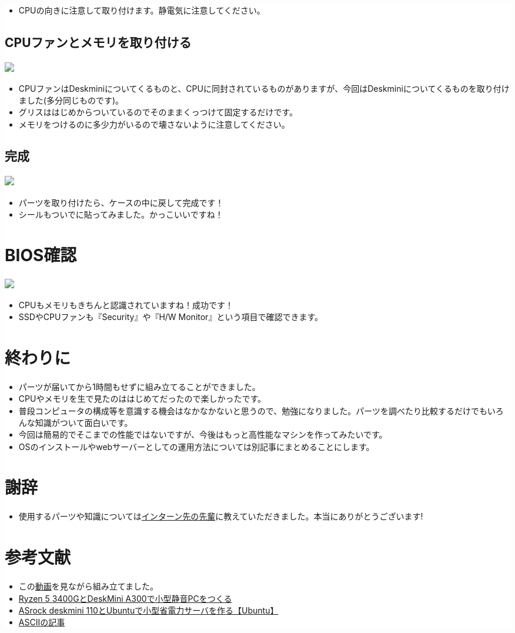 - CPUの向きに注意して取り付けます。静電気に注意してください。

## CPUファンとメモリを取り付ける
<img height="300" src="https://qiita-image-store.s3.ap-northeast-1.amazonaws.com/0/455240/d595aa63-e35d-525d-26c3-ee3fe604154d.jpeg">

- CPUファンはDeskminiについてくるものと、CPUに同封されているものがありますが、今回はDeskminiについてくるものを取り付けました(多分同じものです)。
- グリスははじめからついているのでそのままくっつけて固定するだけです。
- メモリをつけるのに多少力がいるので壊さないように注意してください。

## 完成
<img height="300" src="https://qiita-image-store.s3.ap-northeast-1.amazonaws.com/0/455240/b13a7560-3dab-c127-5c06-1d42b78b4c8f.jpeg">

- パーツを取り付けたら、ケースの中に戻して完成です！
- シールもついでに貼ってみました。かっこいいですね！


# BIOS確認
<img height="300" src="https://qiita-image-store.s3.ap-northeast-1.amazonaws.com/0/455240/2d170177-fac5-bde2-e23b-3dfa9b4eb2e5.jpeg">

- CPUもメモリもきちんと認識されていますね！成功です！
- SSDやCPUファンも『Security』や『H/W Monitor』という項目で確認できます。

# 終わりに
- パーツが届いてから1時間もせずに組み立てることができました。
- CPUやメモリを生で見たのははじめてだったので楽しかったです。
- 普段コンピュータの構成等を意識する機会はなかなかないと思うので、勉強になりました。パーツを調べたり比較するだけでもいろんな知識がついて面白いです。
- 今回は簡易的でそこまでの性能ではないですが、今後はもっと高性能なマシンを作ってみたいです。
- OSのインストールやwebサーバーとしての運用方法については別記事にまとめることにします。

# 謝辞
- 使用するパーツや知識については[インターン先の先輩](https://ja.wikipedia.org/wiki/%E5%85%88%E8%BC%A9)に教えていただきました。本当にありがとうございます!

# 参考文献
- この[動画](https://www.youtube.com/watch?v=TDb-l-oN5-k)を見ながら組み立てました。
- [Ryzen 5 3400GとDeskMini A300で小型静音PCをつくる](https://qiita.com/ggaaii/items/21f70555a7fdab64a9fd)
- [ASrock deskmini 110とUbuntuで小型省電力サーバを作る【Ubuntu】](https://maywork.net/computer/deskmini-small-ubuntu-server/)
- [ASCIIの記事](https://ascii.jp/elem/000/001/902/1902338/2/)
